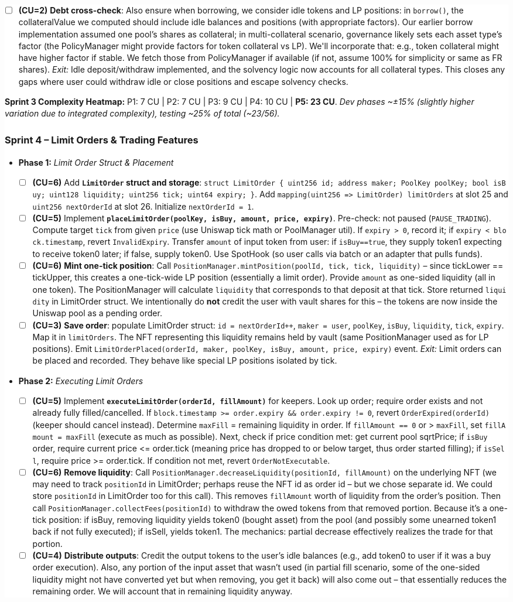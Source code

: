   * [ ] **(CU=2)** **Debt cross-check**: Also ensure when borrowing, we consider idle tokens and LP positions: in `borrow()`, the collateralValue we computed should include idle balances and positions (with appropriate factors). Our earlier borrow implementation assumed one pool’s shares as collateral; in multi-collateral scenario, governance likely sets each asset type’s factor (the PolicyManager might provide factors for token collateral vs LP). We'll incorporate that: e.g., token collateral might have higher factor if stable. We fetch those from PolicyManager if available (if not, assume 100% for simplicity or same as FR shares). *Exit:* Idle deposit/withdraw implemented, and the solvency logic now accounts for all collateral types. This closes any gaps where user could withdraw idle or close positions and escape solvency checks.

**Sprint 3 Complexity Heatmap:** P1: 7 CU | P2: 7 CU | P3: 9 CU | P4: 10 CU | **P5: 23 CU**. *Dev phases \~±15% (slightly higher variation due to integrated complexity), testing \~25% of total (\~23/56).*

### Sprint 4 – Limit Orders & Trading Features

* **Phase 1:** *Limit Order Struct & Placement*

  * [ ] **(CU=6)** Add **`LimitOrder` struct and storage**: `struct LimitOrder { uint256 id; address maker; PoolKey poolKey; bool isBuy; uint128 liquidity; uint256 tick; uint64 expiry; }`. Add `mapping(uint256 => LimitOrder) limitOrders` at slot 25 and `uint256 nextOrderId` at slot 26. Initialize `nextOrderId = 1`.
  * [ ] **(CU=5)** Implement **`placeLimitOrder(poolKey, isBuy, amount, price, expiry)`**. Pre-check: not paused (`PAUSE_TRADING`). Compute target `tick` from given `price` (use Uniswap tick math or PoolManager util). If `expiry > 0`, record it; if `expiry < block.timestamp`, revert `InvalidExpiry`. Transfer `amount` of input token from user: if `isBuy==true`, they supply token1 expecting to receive token0 later; if false, supply token0. Use SpotHook (so user calls via batch or an adapter that pulls funds).
  * [ ] **(CU=6)** **Mint one-tick position**: Call `PositionManager.mintPosition(poolId, tick, tick, liquidity)` – since tickLower == tickUpper, this creates a one-tick-wide LP position (essentially a limit order). Provide `amount` as one-sided liquidity (all in one token). The PositionManager will calculate `liquidity` that corresponds to that deposit at that tick. Store returned `liquidity` in LimitOrder struct. We intentionally do **not** credit the user with vault shares for this – the tokens are now inside the Uniswap pool as a pending order.
  * [ ] **(CU=3)** **Save order**: populate LimitOrder struct: `id = nextOrderId++`, `maker = user`, `poolKey`, `isBuy`, `liquidity`, `tick`, `expiry`. Map it in `limitOrders`. The NFT representing this liquidity remains held by vault (same PositionManager used as for LP positions). Emit `LimitOrderPlaced(orderId, maker, poolKey, isBuy, amount, price, expiry)` event. *Exit:* Limit orders can be placed and recorded. They behave like special LP positions isolated by tick.

* **Phase 2:** *Executing Limit Orders*

  * [ ] **(CU=5)** Implement **`executeLimitOrder(orderId, fillAmount)`** for keepers. Look up order; require order exists and not already fully filled/cancelled. If `block.timestamp >= order.expiry && order.expiry != 0`, revert `OrderExpired(orderId)` (keeper should cancel instead). Determine `maxFill` = remaining liquidity in order. If `fillAmount == 0` or > `maxFill`, set `fillAmount = maxFill` (execute as much as possible). Next, check if price condition met: get current pool sqrtPrice; if `isBuy` order, require current price <= order.tick (meaning price has dropped to or below target, thus order started filling); if `isSell`, require price >= order.tick. If condition not met, revert `OrderNotExecutable`.
  * [ ] **(CU=6)** **Remove liquidity**: Call `PositionManager.decreaseLiquidity(positionId, fillAmount)` on the underlying NFT (we may need to track `positionId` in LimitOrder; perhaps reuse the NFT id as order id – but we chose separate id. We could store `positionId` in LimitOrder too for this call). This removes `fillAmount` worth of liquidity from the order’s position. Then call `PositionManager.collectFees(positionId)` to withdraw the owed tokens from that removed portion. Because it’s a one-tick position: if isBuy, removing liquidity yields token0 (bought asset) from the pool (and possibly some unearned token1 back if not fully executed); if isSell, yields token1. The mechanics: partial decrease effectively realizes the trade for that portion.
  * [ ] **(CU=4)** **Distribute outputs**: Credit the output tokens to the user’s idle balances (e.g., add token0 to user if it was a buy order execution). Also, any portion of the input asset that wasn’t used (in partial fill scenario, some of the one-sided liquidity might not have converted yet but when removing, you get it back) will also come out – that essentially reduces the remaining order. We will account that in remaining liquidity anyway.